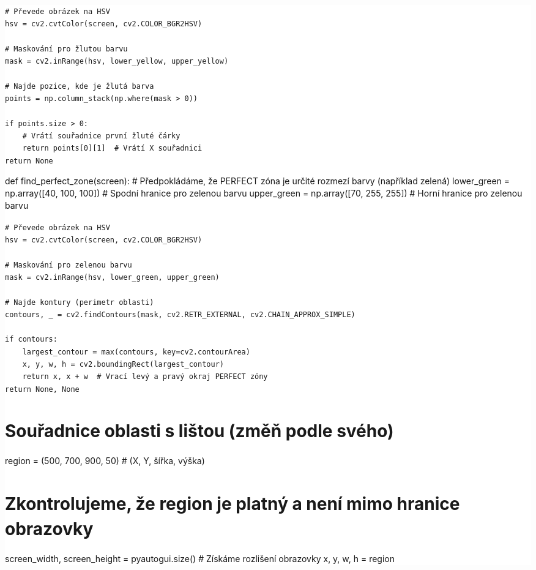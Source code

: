     # Převede obrázek na HSV
    hsv = cv2.cvtColor(screen, cv2.COLOR_BGR2HSV)

    # Maskování pro žlutou barvu
    mask = cv2.inRange(hsv, lower_yellow, upper_yellow)

    # Najde pozice, kde je žlutá barva
    points = np.column_stack(np.where(mask > 0))

    if points.size > 0:
        # Vrátí souřadnice první žluté čárky
        return points[0][1]  # Vrátí X souřadnici
    return None

def find_perfect_zone(screen):
    # Předpokládáme, že PERFECT zóna je určité rozmezí barvy (například zelená)
    lower_green = np.array([40, 100, 100])  # Spodní hranice pro zelenou barvu
    upper_green = np.array([70, 255, 255])  # Horní hranice pro zelenou barvu

    # Převede obrázek na HSV
    hsv = cv2.cvtColor(screen, cv2.COLOR_BGR2HSV)

    # Maskování pro zelenou barvu
    mask = cv2.inRange(hsv, lower_green, upper_green)

    # Najde kontury (perimetr oblasti)
    contours, _ = cv2.findContours(mask, cv2.RETR_EXTERNAL, cv2.CHAIN_APPROX_SIMPLE)

    if contours:
        largest_contour = max(contours, key=cv2.contourArea)
        x, y, w, h = cv2.boundingRect(largest_contour)
        return x, x + w  # Vrací levý a pravý okraj PERFECT zóny
    return None, None

# Souřadnice oblasti s lištou (změň podle svého)
region = (500, 700, 900, 50)  # (X, Y, šířka, výška)

# Zkontrolujeme, že region je platný a není mimo hranice obrazovky
screen_width, screen_height = pyautogui.size()  # Získáme rozlišení obrazovky
x, y, w, h = region
